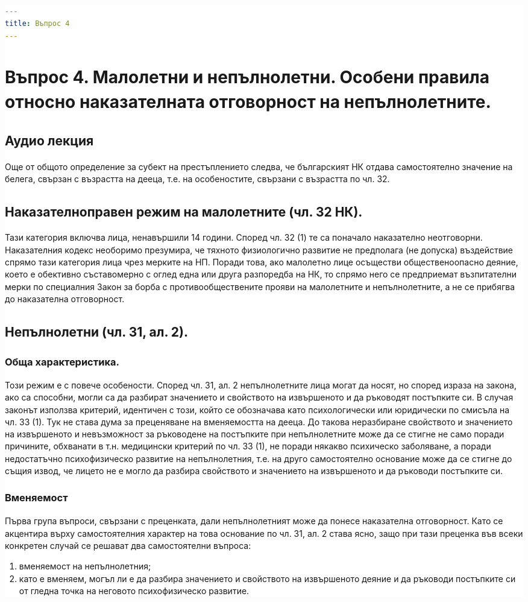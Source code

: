 ```yaml
---
title: Въпрос 4
---
```


# **Въпрос 4. Малолетни и непълнолетни. Особени правила относно наказателната отговорност на непълнолетните.**
## **Аудио лекция**
  <div class="ready-player-1">
        <audio crossorigin>
            <source src="https://raw.githubusercontent.com/Oredna/lexbibliothecam/main/audio/%D0%9D%D0%B0%D0%BA%D0%B0%D0%B7%D0%B0%D1%82%D0%B5%D0%BB%D0%BD%D0%BE%D0%BF%D1%80%D0%B0%D0%B2%D0%BD%D0%B8%20%D0%BD%D0%B0%D1%83%D0%BA%D0%B8/%D0%A2%D0%B5%D0%BC%D0%B0%2004.mp3" type="audio/mpeg">
        </audio>
    </div>

Още от общото определение за субект на престъплението следва, че българският НК отдава самостоятелно значение на белега, свързан с възрастта на дееца, т.е. на особеностите, свързани с възрастта по чл. 32.
## **Наказателноправен режим на малолетните (чл. 32 НК).**
Тази категория включва лица, ненавършили 14 години. Според чл. 32 (1) те са поначало наказателно неотговорни. Наказателния кодекс необоримо презумира, че тяхното физиологично развитие не предполага (не допуска) въздействие спрямо тази категория лица чрез мерките на НП. Поради това, ако малолетно лице осъществи общественоопасно деяние, което е обективно съставомерно с оглед една или друга разпоредба на НК, то спрямо него се предприемат възпитателни мерки по специалния Закон за борба с противообществените прояви на малолетните и непълнолетните, а не се прибягва до наказателна отговорност. 

## **Непълнолетни (чл. 31, ал. 2).**
### Обща характеристика.
Този режим е с повече особености. Според чл. 31, ал. 2 непълнолетните лица могат да носят, но според израза на закона, ако са способни, могли са да разбират значението и свойството на извършеното и да ръководят постъпките си. В случая законът използва критерий, идентичен с този, който се обозначава като психологически или юридически по смисъла на чл. 33 (1). Тук не става дума за преценяване на вменяемостта на дееца. До такова неразбиране свойството и значението на извършеното и невъзможност за ръководене на постъпките при непълнолетните може да се стигне не само поради причините, обхванати в т.н. медицински критерий по чл. 33 (1), не поради някакво психическо заболяване, а поради недостатъчно психофизическо развитие на непълнолетния, т.е. на друго самостоятелно основание може да се стигне до същия извод, че лицето не е могло да разбира свойството и значението на извършеното и да ръководи постъпките си.

### Вменяемост
Първа група въпроси, свързани с преценката, дали непълнолетният може да понесе наказателна отговорност. Като се акцентира върху самостоятелния характер на това основание по чл. 31, ал. 2 става ясно, защо при тази преценка във всеки конкретен случай се решават два самостоятелни въпроса: 

1. вменяемост на непълнолетния; 
1. като е вменяем, могъл ли е да разбира значението и свойството на извършеното деяние и да ръководи постъпките си от гледна точка на неговото психофизическо развитие. 
